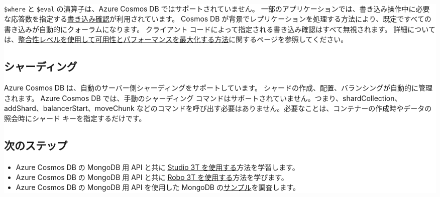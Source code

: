 ```$where``` と ```$eval``` の演算子は、Azure Cosmos DB ではサポートされていません。
一部のアプリケーションでは、書き込み操作中に必要な応答数を指定する[書き込み確認](https://docs.mongodb.com/manual/reference/write-concern/)が利用されています。 Cosmos DB が背景でレプリケーションを処理する方法により、既定ですべての書き込みが自動的にクォーラムになります。 クライアント コードによって指定される書き込み確認はすべて無視されます。 詳細については、[整合性レベルを使用して可用性とパフォーマンスを最大化する方法](../consistency-levels.md)に関するページを参照してください。

## <a name="sharding"></a>シャーディング

Azure Cosmos DB は、自動のサーバー側シャーディングをサポートしています。 シャードの作成、配置、バランシングが自動的に管理されます。 Azure Cosmos DB では、手動のシャーディング コマンドはサポートされていません。つまり、shardCollection、addShard、balancerStart、moveChunk などのコマンドを呼び出す必要はありません。必要なことは、コンテナーの作成時やデータの照会時にシャード キーを指定するだけです。

## <a name="next-steps"></a>次のステップ

- Azure Cosmos DB の MongoDB 用 API と共に [Studio 3T を使用する](connect-using-mongochef.md)方法を学習します。
- Azure Cosmos DB の MongoDB 用 API と共に [Robo 3T を使用する](connect-using-robomongo.md)方法を学びます。
- Azure Cosmos DB の MongoDB 用 API を使用した MongoDB の[サンプル](nodejs-console-app.md)を調査します。
